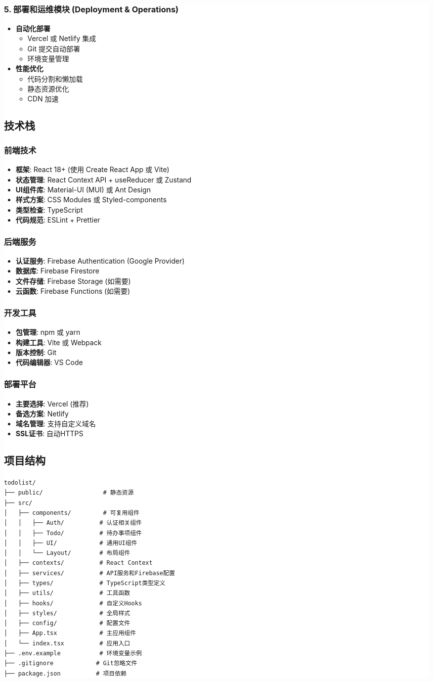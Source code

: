 ### 5. 部署和运维模块 (Deployment & Operations)
- **自动化部署**
  - Vercel 或 Netlify 集成
  - Git 提交自动部署
  - 环境变量管理
- **性能优化**
  - 代码分割和懒加载
  - 静态资源优化
  - CDN 加速

## 技术栈

### 前端技术
- **框架**: React 18+ (使用 Create React App 或 Vite)
- **状态管理**: React Context API + useReducer 或 Zustand
- **UI组件库**: Material-UI (MUI) 或 Ant Design
- **样式方案**: CSS Modules 或 Styled-components
- **类型检查**: TypeScript
- **代码规范**: ESLint + Prettier

### 后端服务
- **认证服务**: Firebase Authentication (Google Provider)
- **数据库**: Firebase Firestore
- **文件存储**: Firebase Storage (如需要)
- **云函数**: Firebase Functions (如需要)

### 开发工具
- **包管理**: npm 或 yarn
- **构建工具**: Vite 或 Webpack
- **版本控制**: Git
- **代码编辑器**: VS Code

### 部署平台
- **主要选择**: Vercel (推荐)
- **备选方案**: Netlify
- **域名管理**: 支持自定义域名
- **SSL证书**: 自动HTTPS

## 项目结构

```
todolist/
├── public/                 # 静态资源
├── src/
│   ├── components/         # 可复用组件
│   │   ├── Auth/          # 认证相关组件
│   │   ├── Todo/          # 待办事项组件
│   │   ├── UI/            # 通用UI组件
│   │   └── Layout/        # 布局组件
│   ├── contexts/          # React Context
│   ├── services/          # API服务和Firebase配置
│   ├── types/             # TypeScript类型定义
│   ├── utils/             # 工具函数
│   ├── hooks/             # 自定义Hooks
│   ├── styles/            # 全局样式
│   ├── config/            # 配置文件
│   ├── App.tsx            # 主应用组件
│   └── index.tsx          # 应用入口
├── .env.example           # 环境变量示例
├── .gitignore            # Git忽略文件
├── package.json          # 项目依赖
```
